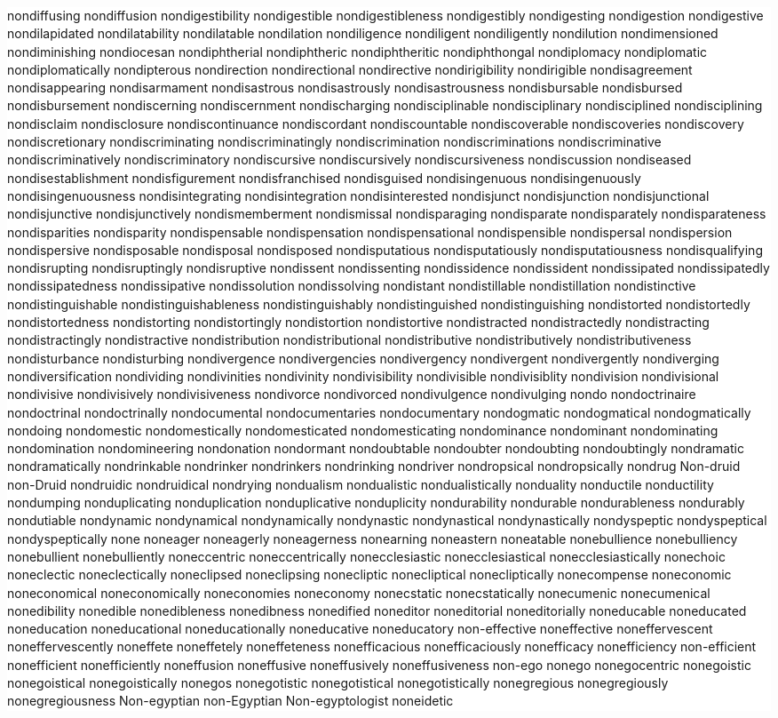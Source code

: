 nondiffusing nondiffusion nondigestibility nondigestible nondigestibleness nondigestibly nondigesting nondigestion nondigestive nondilapidated
nondilatability nondilatable nondilation nondiligence nondiligent nondiligently nondilution nondimensioned nondiminishing nondiocesan
nondiphtherial nondiphtheric nondiphtheritic nondiphthongal nondiplomacy nondiplomatic nondiplomatically nondipterous nondirection nondirectional
nondirective nondirigibility nondirigible nondisagreement nondisappearing nondisarmament nondisastrous nondisastrously nondisastrousness nondisbursable
nondisbursed nondisbursement nondiscerning nondiscernment nondischarging nondisciplinable nondisciplinary nondisciplined nondisciplining nondisclaim
nondisclosure nondiscontinuance nondiscordant nondiscountable nondiscoverable nondiscoveries nondiscovery nondiscretionary nondiscriminating nondiscriminatingly
nondiscrimination nondiscriminations nondiscriminative nondiscriminatively nondiscriminatory nondiscursive nondiscursively nondiscursiveness nondiscussion nondiseased
nondisestablishment nondisfigurement nondisfranchised nondisguised nondisingenuous nondisingenuously nondisingenuousness nondisintegrating nondisintegration nondisinterested
nondisjunct nondisjunction nondisjunctional nondisjunctive nondisjunctively nondismemberment nondismissal nondisparaging nondisparate nondisparately
nondisparateness nondisparities nondisparity nondispensable nondispensation nondispensational nondispensible nondispersal nondispersion nondispersive
nondisposable nondisposal nondisposed nondisputatious nondisputatiously nondisputatiousness nondisqualifying nondisrupting nondisruptingly nondisruptive
nondissent nondissenting nondissidence nondissident nondissipated nondissipatedly nondissipatedness nondissipative nondissolution nondissolving
nondistant nondistillable nondistillation nondistinctive nondistinguishable nondistinguishableness nondistinguishably nondistinguished nondistinguishing nondistorted
nondistortedly nondistortedness nondistorting nondistortingly nondistortion nondistortive nondistracted nondistractedly nondistracting nondistractingly
nondistractive nondistribution nondistributional nondistributive nondistributively nondistributiveness nondisturbance nondisturbing nondivergence nondivergencies
nondivergency nondivergent nondivergently nondiverging nondiversification nondividing nondivinities nondivinity nondivisibility nondivisible
nondivisiblity nondivision nondivisional nondivisive nondivisively nondivisiveness nondivorce nondivorced nondivulgence nondivulging
nondo nondoctrinaire nondoctrinal nondoctrinally nondocumental nondocumentaries nondocumentary nondogmatic nondogmatical nondogmatically
nondoing nondomestic nondomestically nondomesticated nondomesticating nondominance nondominant nondominating nondomination nondomineering
nondonation nondormant nondoubtable nondoubter nondoubting nondoubtingly nondramatic nondramatically nondrinkable nondrinker
nondrinkers nondrinking nondriver nondropsical nondropsically nondrug Non-druid non-Druid nondruidic nondruidical
nondrying nondualism nondualistic nondualistically nonduality nonductile nonductility nondumping nonduplicating nonduplication
nonduplicative nonduplicity nondurability nondurable nondurableness nondurably nondutiable nondynamic nondynamical nondynamically
nondynastic nondynastical nondynastically nondyspeptic nondyspeptical nondyspeptically none noneager noneagerly noneagerness
nonearning noneastern noneatable nonebullience nonebulliency nonebullient nonebulliently noneccentric noneccentrically nonecclesiastic
nonecclesiastical nonecclesiastically nonechoic noneclectic noneclectically noneclipsed noneclipsing nonecliptic nonecliptical nonecliptically
nonecompense noneconomic noneconomical noneconomically noneconomies noneconomy nonecstatic nonecstatically nonecumenic nonecumenical
nonedibility nonedible nonedibleness nonedibness nonedified noneditor noneditorial noneditorially noneducable noneducated
noneducation noneducational noneducationally noneducative noneducatory non-effective noneffective noneffervescent noneffervescently noneffete
noneffetely noneffeteness nonefficacious nonefficaciously nonefficacy nonefficiency non-efficient nonefficient nonefficiently noneffusion
noneffusive noneffusively noneffusiveness non-ego nonego nonegocentric nonegoistic nonegoistical nonegoistically nonegos
nonegotistic nonegotistical nonegotistically nonegregious nonegregiously nonegregiousness Non-egyptian non-Egyptian Non-egyptologist noneidetic